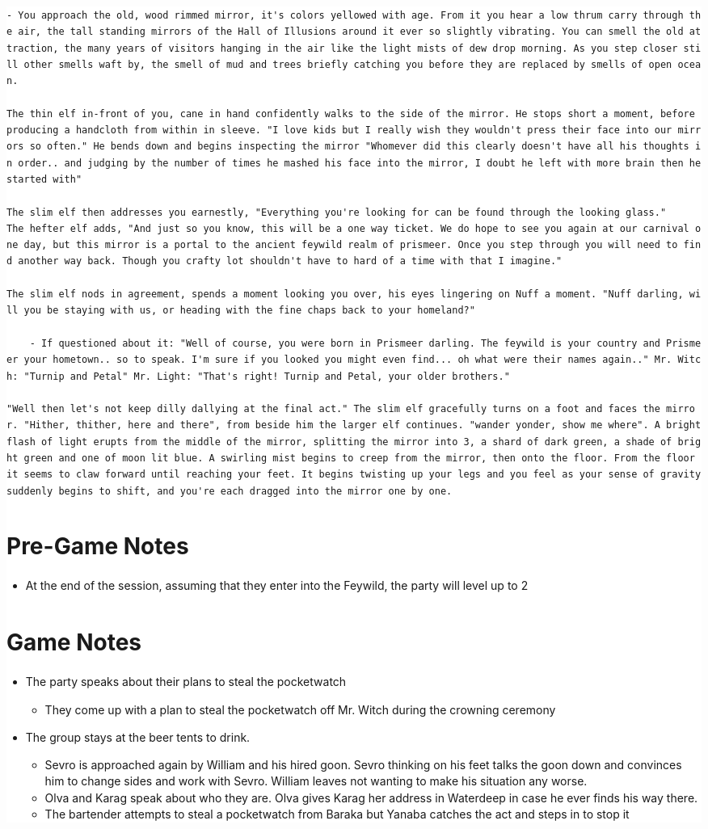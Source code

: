     - You approach the old, wood rimmed mirror, it's colors yellowed with age. From it you hear a low thrum carry through the air, the tall standing mirrors of the Hall of Illusions around it ever so slightly vibrating. You can smell the old attraction, the many years of visitors hanging in the air like the light mists of dew drop morning. As you step closer still other smells waft by, the smell of mud and trees briefly catching you before they are replaced by smells of open ocean.

    The thin elf in-front of you, cane in hand confidently walks to the side of the mirror. He stops short a moment, before producing a handcloth from within in sleeve. "I love kids but I really wish they wouldn't press their face into our mirrors so often." He bends down and begins inspecting the mirror "Whomever did this clearly doesn't have all his thoughts in order.. and judging by the number of times he mashed his face into the mirror, I doubt he left with more brain then he started with"

    The slim elf then addresses you earnestly, "Everything you're looking for can be found through the looking glass."
    The hefter elf adds, "And just so you know, this will be a one way ticket. We do hope to see you again at our carnival one day, but this mirror is a portal to the ancient feywild realm of prismeer. Once you step through you will need to find another way back. Though you crafty lot shouldn't have to hard of a time with that I imagine."

    The slim elf nods in agreement, spends a moment looking you over, his eyes lingering on Nuff a moment. "Nuff darling, will you be staying with us, or heading with the fine chaps back to your homeland?"

        - If questioned about it: "Well of course, you were born in Prismeer darling. The feywild is your country and Prismeer your hometown.. so to speak. I'm sure if you looked you might even find... oh what were their names again.." Mr. Witch: "Turnip and Petal" Mr. Light: "That's right! Turnip and Petal, your older brothers."
    
    "Well then let's not keep dilly dallying at the final act." The slim elf gracefully turns on a foot and faces the mirror. "Hither, thither, here and there", from beside him the larger elf continues. "wander yonder, show me where". A bright flash of light erupts from the middle of the mirror, splitting the mirror into 3, a shard of dark green, a shade of bright green and one of moon lit blue. A swirling mist begins to creep from the mirror, then onto the floor. From the floor it seems to claw forward until reaching your feet. It begins twisting up your legs and you feel as your sense of gravity suddenly begins to shift, and you're each dragged into the mirror one by one.


# Pre-Game Notes
- At the end of the session, assuming that they enter into the Feywild, the party will level up to 2

# Game Notes
- The party speaks about their plans to steal the pocketwatch
    - They come up with a plan to steal the pocketwatch off Mr. Witch during the crowning ceremony

- The group stays at the beer tents to drink.
    - Sevro is approached again by William and his hired goon. Sevro thinking on his feet talks the goon down and convinces him to change sides and work with Sevro. William leaves not wanting to make his situation any worse. 
    - Olva and Karag speak about who they are. Olva gives Karag her address in Waterdeep in case he ever finds his way there.
    - The bartender attempts to steal a pocketwatch from Baraka but Yanaba catches the act and steps in to stop it
